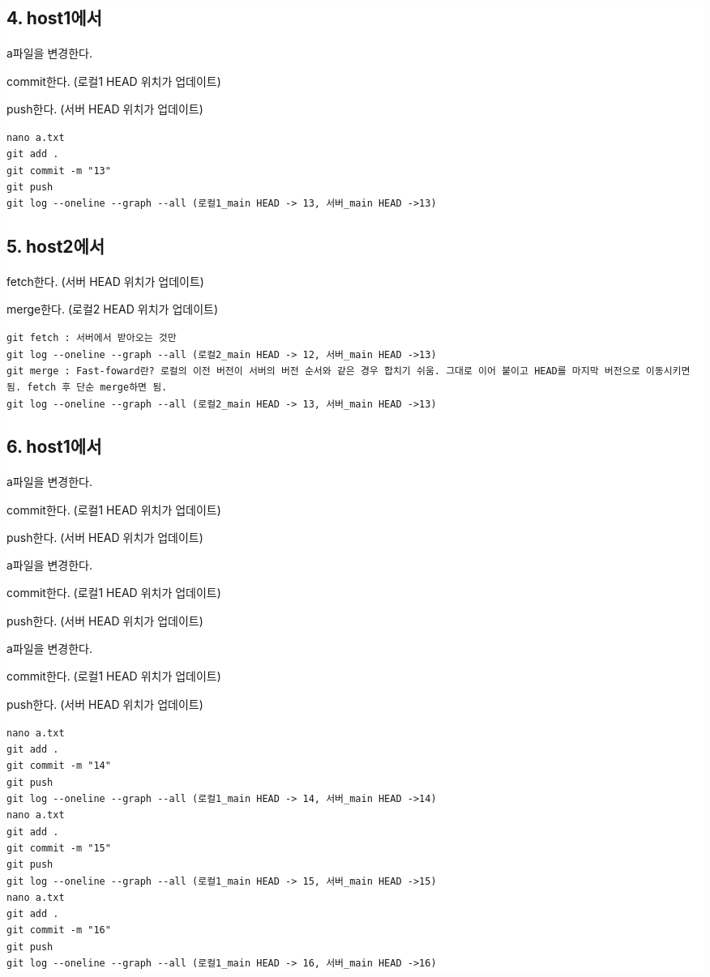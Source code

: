 ## 4. host1에서

a파일을 변경한다.  

commit한다. (로컬1 HEAD 위치가 업데이트)  

push한다. (서버 HEAD 위치가 업데이트)  

```
nano a.txt
git add .
git commit -m "13"
git push
git log --oneline --graph --all (로컬1_main HEAD -> 13, 서버_main HEAD ->13)
```

## 5. host2에서

fetch한다. (서버 HEAD 위치가 업데이트)  

merge한다. (로컬2 HEAD 위치가 업데이트)  

```
git fetch : 서버에서 받아오는 것만
git log --oneline --graph --all (로컬2_main HEAD -> 12, 서버_main HEAD ->13)
git merge : Fast-foward란? 로컬의 이전 버전이 서버의 버전 순서와 같은 경우 합치기 쉬움. 그대로 이어 붙이고 HEAD를 마지막 버전으로 이동시키면 됨. fetch 후 단순 merge하면 됨.
git log --oneline --graph --all (로컬2_main HEAD -> 13, 서버_main HEAD ->13)
```

## 6. host1에서

a파일을 변경한다.  

commit한다. (로컬1 HEAD 위치가 업데이트)  

push한다. (서버 HEAD 위치가 업데이트)  

a파일을 변경한다.  

commit한다. (로컬1 HEAD 위치가 업데이트)  

push한다. (서버 HEAD 위치가 업데이트)  

a파일을 변경한다.  

commit한다. (로컬1 HEAD 위치가 업데이트)  

push한다. (서버 HEAD 위치가 업데이트)  

```
nano a.txt
git add .
git commit -m "14"
git push
git log --oneline --graph --all (로컬1_main HEAD -> 14, 서버_main HEAD ->14)
nano a.txt
git add .
git commit -m "15"
git push
git log --oneline --graph --all (로컬1_main HEAD -> 15, 서버_main HEAD ->15)
nano a.txt
git add .
git commit -m "16"
git push
git log --oneline --graph --all (로컬1_main HEAD -> 16, 서버_main HEAD ->16)
```
